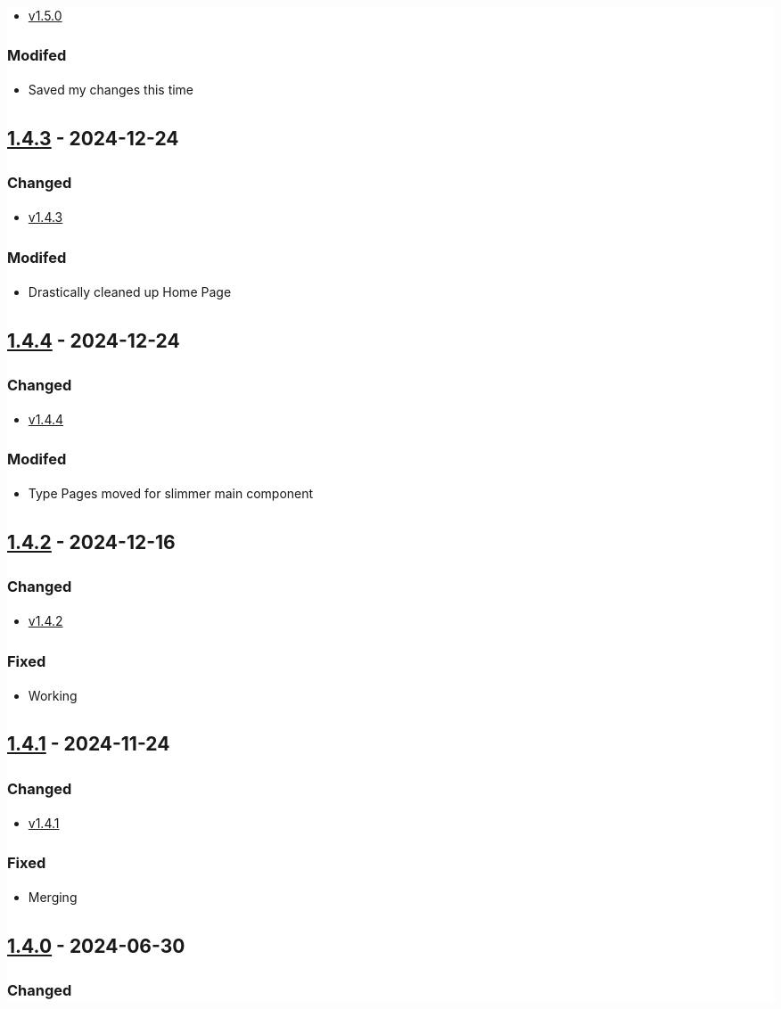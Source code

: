 - [v1.5.0](https://github.com/punreliable/oak/releases/tag/v1.5.0)

### Modifed

- Saved my changes this time

## [1.4.3] - 2024-12-24
 
### Changed

- [v1.4.3](https://github.com/punreliable/oak/releases/tag/v1.4.3)

### Modifed

- Drastically cleaned up Home Page

 ## [1.4.4] - 2024-12-24
 
### Changed

- [v1.4.4](https://github.com/punreliable/oak/releases/tag/v1.4.4)

### Modifed

- Type Pages moved for slimmer main component

## [1.4.2] - 2024-12-16
 
### Changed

- [v1.4.2](https://github.com/punreliable/oak/releases/tag/v1.4.2)

### Fixed

- Working

## [1.4.1] - 2024-11-24
 
### Changed

- [v1.4.1](https://github.com/punreliable/oak/releases/tag/v1.4.1)

### Fixed
- Merging

## [1.4.0] - 2024-06-30
 
### Changed


[unreleased]: https://github.com/olivierlacan/keep-a-changelog/compare/v2.8.1...HEAD
[2.8.1]: https://github.com/punreliable/oak/compare/v2.8.1...v2.8.0
[2.8.0]: https://github.com/punreliable/oak/compare/v2.8.0...v2.7.8
[2.7.8]: https://github.com/punreliable/oak/compare/v2.7.8...v2.7.7
[2.7.7]: https://github.com/punreliable/oak/compare/v2.7.7...v2.7.6
[2.7.6]: https://github.com/punreliable/oak/compare/v2.7.6...v2.7.5
[2.7.5]: https://github.com/punreliable/oak/compare/v2.7.5...v2.7.4
[2.7.4]: https://github.com/punreliable/oak/compare/v2.7.4...v2.7.3
[2.7.3]: https://github.com/punreliable/oak/compare/v2.7.3...v2.7.2
[2.7.2]: https://github.com/punreliable/oak/compare/v2.7.2...v2.7.1
[2.7.1]: https://github.com/punreliable/oak/compare/v2.7.1...v2.7.0
[2.7.0]: https://github.com/punreliable/oak/compare/v2.7.0...v2.6.8
[2.6.8]: https://github.com/punreliable/oak/compare/v2.6.8...v2.6.7
[2.6.7]: https://github.com/punreliable/oak/compare/v2.6.7...v2.6.6
[2.6.6]: https://github.com/punreliable/oak/compare/v2.6.6...v2.6.3
[2.6.3]: https://github.com/punreliable/oak/compare/v2.6.3...v2.6.2
[2.6.2]: https://github.com/punreliable/oak/compare/v2.6.2...v2.6.1
[2.6.1]: https://github.com/punreliable/oak/compare/v2.6.1...v2.6.0
[2.6.0]: https://github.com/punreliable/oak/compare/v2.6.0...v2.5.2
[2.5.2]: https://github.com/punreliable/oak/compare/v2.5.2...v2.4.2
[2.5.0]: https://github.com/punreliable/oak/compare/v2.5.0...v2.4.4
[2.4.4]: https://github.com/punreliable/oak/compare/v2.4.4...v2.4.3
[2.4.3]: https://github.com/punreliable/oak/compare/v2.4.3...v2.4.2
[2.4.2]: https://github.com/punreliable/oak/compare/v2.4.2...v2.4.1
[2.4.1]: https://github.com/punreliable/oak/compare/v2.4.1...v2.4.0
[2.4.0]: https://github.com/punreliable/oak/compare/v2.4.0...v2.3.1
[2.3.1]: https://github.com/punreliable/oak/compare/v2.3.1...v2.2.2
[2.2.2]: https://github.com/punreliable/oak/compare/v2.2.2...v2.2.1
[2.2.1]: https://github.com/punreliable/oak/compare/v2.2.1...v2.2.0
[2.2.0]: https://github.com/punreliable/oak/compare/v2.2.0...v2.1.1
[2.1.1]: https://github.com/punreliable/oak/compare/v2.1.1...v2.1.0
[2.1.0]: https://github.com/punreliable/oak/compare/v2.1.0...v2.0.2
[2.0.2]: https://github.com/punreliable/oak/compare/v2.0.2...v2.0.1
[2.0.1]: https://github.com/punreliable/oak/compare/v2.0.1...v2.0.0
[2.0.0]: https://github.com/punreliable/oak/compare/v2.0.0...v1.9.1
[1.9.1]: https://github.com/punreliable/oak/compare/v1.9.1...v1.9.0
[1.9.0]: https://github.com/punreliable/oak/compare/v1.9.0...v1.8.9
[1.8.9]: https://github.com/punreliable/oak/compare/v1.8.9...v1.8.8
[1.8.8]: https://github.com/punreliable/oak/compare/v1.8.8...v1.8.7
[1.8.7]: https://github.com/punreliable/oak/compare/v1.8.7...v1.8.6
[1.8.6]: https://github.com/punreliable/oak/compare/v1.8.6...v1.8.5
[1.8.5]: https://github.com/punreliable/oak/compare/v1.8.5...v1.8.4
[1.8.4]: https://github.com/punreliable/oak/compare/v1.8.4...v1.8.3
[1.8.3]: https://github.com/punreliable/oak/compare/v1.8.3...v1.8.2
[1.8.2]: https://github.com/punreliable/oak/compare/v1.8.2...v1.7.1
[1.7.1]: https://github.com/punreliable/oak/compare/v1.7.1...v1.8.1
[1.8.1]: https://github.com/punreliable/oak/compare/v1.8.1...v1.7.2
[1.7.2]: https://github.com/punreliable/oak/compare/v1.7.2...v1.7.0
[1.7.0]: https://github.com/punreliable/oak/compare/v1.7.0...v1.6.2
[1.6.2]: https://github.com/punreliable/oak/compare/v1.6.2...v1.6.1
[1.6.1]: https://github.com/punreliable/oak/compare/v1.6.1...v1.6.0
[1.6.0]: https://github.com/punreliable/oak/compare/v1.6.0...v1.5.1
[1.5.1]: https://github.com/punreliable/oak/compare/v1.5.1...v1.5.0
[1.5.0]: https://github.com/punreliable/oak/compare/v1.5.0...v1.4.3
[1.4.3]: https://github.com/punreliable/oak/compare/v1.4.3...v1.4.4
[1.4.4]: https://github.com/punreliable/oak/compare/v1.4.4...v1.4.2
[1.4.2]: https://github.com/punreliable/oak/compare/v1.4.2...v1.4.1
[1.4.1]: https://github.com/punreliable/oak/compare/v1.4.1...v1.4.0
[1.4.0]: https://github.com/punreliable/oak/compare/v1.4.0...v1.3.6
[1.3.6]: https://github.com/punreliable/oak/compare/v1.3.6...v1.3.4
[1.3.4]: https://github.com/punreliable/oak/compare/v1.3.4...v1.3.3
[1.3.3]: https://github.com/punreliable/oak/compare/v1.3.3...v1.3.2
[1.3.2]: https://github.com/punreliable/oak/compare/v1.3.2...v1.3.1
[1.3.1]: https://github.com/punreliable/oak/compare/v1.3.1...v1.3.0
[1.3.0]: https://github.com/punreliable/oak/compare/v1.3.0...v1.1.27
[1.1.27]: https://github.com/punreliable/oak/compare/v1.1.27...v1.2.2
[1.2.2]: https://github.com/punreliable/oak/compare/v1.2.2...v1.2.1
[1.2.1]: https://github.com/punreliable/oak/compare/v1.2.1...v1.2.0
[1.2.0]: https://github.com/punreliable/oak/compare/v1.2.0...v1.1.26
[1.1.26]: https://github.com/punreliable/oak/compare/v1.1.26...v1.1.25
[1.1.25]: https://github.com/punreliable/oak/compare/v1.1.25...v1.1.24
[1.1.24]: https://github.com/punreliable/oak/compare/v1.1.24...v1.1.23
[1.1.23]: https://github.com/punreliable/oak/compare/v1.1.23...v1.1.22
[1.1.22]: https://github.com/punreliable/oak/compare/v1.1.22...v1.1.21
[1.1.21]: https://github.com/punreliable/oak/compare/v1.1.21...v1.1.20
[1.1.20]: https://github.com/punreliable/oak/compare/v1.1.20...v1.1.19
[1.1.19]: https://github.com/punreliable/oak/compare/v1.1.19...v1.1.18
[1.1.18]: https://github.com/punreliable/oak/compare/v1.1.18...v1.1.17
[1.1.17]: https://github.com/punreliable/oak/compare/v1.1.17...v1.1.16
[1.1.16]: https://github.com/punreliable/oak/compare/v1.1.16...v1.1.15
[1.1.15]: https://github.com/punreliable/oak/compare/v1.1.15...v1.1.14
[1.1.14]: https://github.com/punreliable/oak/compare/v1.1.14...v1.1.13
[1.1.13]: https://github.com/punreliable/oak/compare/v1.1.13...v1.1.12
[1.1.12]: https://github.com/punreliable/oak/compare/v1.1.12...v1.1.11
[1.1.11]: https://github.com/punreliable/oak/compare/v1.1.11...v1.1.10
[1.1.10]: https://github.com/punreliable/oak/compare/v1.1.10...v1.1.9
[1.1.9]: https://github.com/punreliable/oak/compare/v1.1.9...v1.1.8
[1.1.8]: https://github.com/punreliable/oak/compare/v1.1.8...v1.1.7
[1.1.7]: https://github.com/punreliable/oak/compare/v1.1.7...v1.1.6
[1.1.6]: https://github.com/punreliable/oak/compare/v1.1.6...v1.1.5
[1.1.5]: https://github.com/punreliable/oak/compare/v1.1.5...v1.1.4
[1.1.4]: https://github.com/punreliable/oak/compare/v1.1.4...v1.1.3
[1.1.3]: https://github.com/punreliable/oak/compare/v1.1.3...v1.1.2
[1.1.2]: https://github.com/punreliable/oak/compare/v1.1.2...v1.1.1
[1.1.1]: https://github.com/punreliable/oak/compare/v1.1.1...v1.1.0
[1.1.0]: https://github.com/punreliable/oak/compare/v1.1.0...v1.0.3
[1.0.3]: https://github.com/punreliable/oak/compare/v1.0.3...v1.0.2
[1.0.2]: https://github.com/punreliable/oak/compare/v1.0.2...v1.0.1
[1.0.1]: https://github.com/punreliable/oak/compare/v1.0.1...v1.0.0
